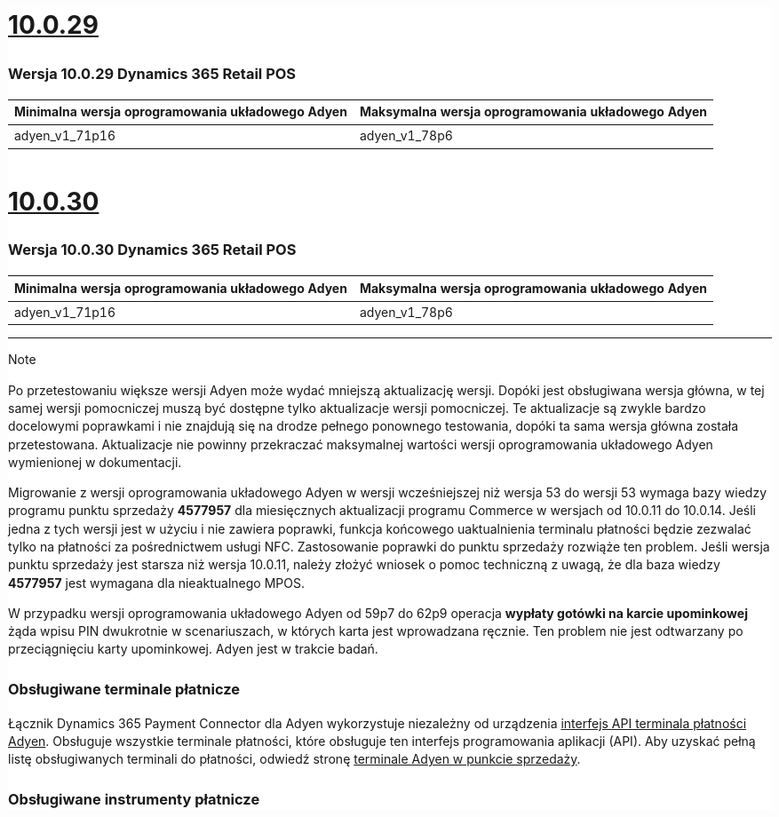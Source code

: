 # <a name="10029"></a>[10.0.29](#tab/10-0-29)
### <a name="dynamics-365-retail-pos-version-10029"></a>Wersja 10.0.29 Dynamics 365 Retail POS
| Minimalna wersja oprogramowania układowego Adyen | Maksymalna wersja oprogramowania układowego Adyen |
| --- | --- |
| adyen_v1_71p16 | adyen_v1_78p6 |

# <a name="10030"></a>[10.0.30](#tab/10-0-30)
### <a name="dynamics-365-retail-pos-version-10030"></a>Wersja 10.0.30 Dynamics 365 Retail POS
| Minimalna wersja oprogramowania układowego Adyen | Maksymalna wersja oprogramowania układowego Adyen |
| --- | --- |
| adyen_v1_71p16 | adyen_v1_78p6 |

---

> [!NOTE]
> Po przetestowaniu większe wersji Adyen może wydać mniejszą aktualizację wersji. Dopóki jest obsługiwana wersja główna, w tej samej wersji pomocniczej muszą być dostępne tylko aktualizacje wersji pomocniczej. Te aktualizacje są zwykle bardzo docelowymi poprawkami i nie znajdują się na drodze pełnego ponownego testowania, dopóki ta sama wersja główna została przetestowana. Aktualizacje nie powinny przekraczać maksymalnej wartości wersji oprogramowania układowego Adyen wymienionej w dokumentacji. 
>
> Migrowanie z wersji oprogramowania układowego Adyen w wersji wcześniejszej niż wersja 53 do wersji 53 wymaga bazy wiedzy programu punktu sprzedaży **4577957** dla miesięcznych aktualizacji programu Commerce w wersjach od 10.0.11 do 10.0.14. Jeśli jedna z tych wersji jest w użyciu i nie zawiera poprawki, funkcja końcowego uaktualnienia terminalu płatności będzie zezwalać tylko na płatności za pośrednictwem usługi NFC. Zastosowanie poprawki do punktu sprzedaży rozwiąże ten problem. Jeśli wersja punktu sprzedaży jest starsza niż wersja 10.0.11, należy złożyć wniosek o pomoc techniczną z uwagą, że dla baza wiedzy **4577957** jest wymagana dla nieaktualnego MPOS.
> 
> W przypadku wersji oprogramowania układowego Adyen od 59p7 do 62p9 operacja **wypłaty gotówki na karcie upominkowej** żąda wpisu PIN dwukrotnie w scenariuszach, w których karta jest wprowadzana ręcznie. Ten problem nie jest odtwarzany po przeciągnięciu karty upominkowej. Adyen jest w trakcie badań. 

### <a name="supported-payment-terminals"></a>Obsługiwane terminale płatnicze
Łącznik Dynamics 365 Payment Connector dla Adyen wykorzystuje niezależny od urządzenia [interfejs API terminala płatności Adyen](https://www.adyen.com/blog/introducing-the-terminal-api). Obsługuje wszystkie terminale płatności, które obsługuje ten interfejs programowania aplikacji (API). Aby uzyskać pełną listę obsługiwanych terminali do płatności, odwiedź stronę [terminale Adyen w punkcie sprzedaży](https://www.adyen.com/pos-payments/terminals).

### <a name="supported-payment-instruments"></a>Obsługiwane instrumenty płatnicze
